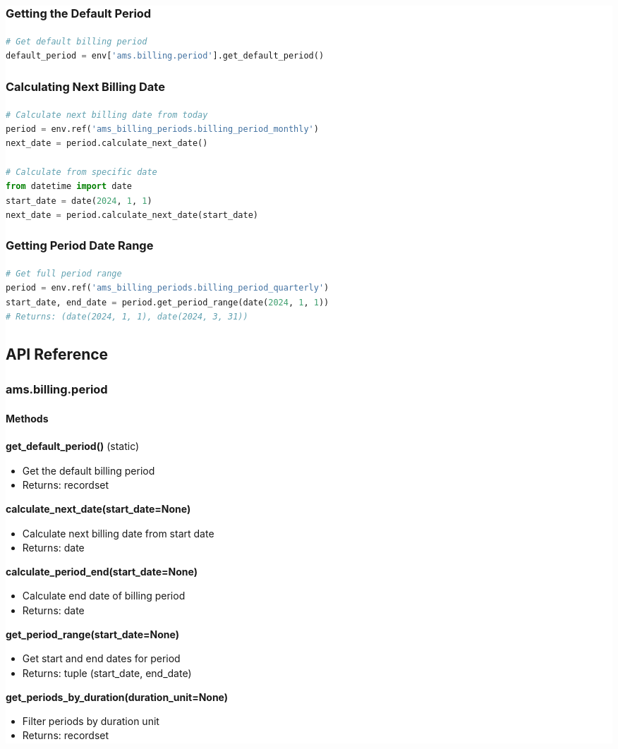 ### Getting the Default Period

```python
# Get default billing period
default_period = env['ams.billing.period'].get_default_period()
```

### Calculating Next Billing Date

```python
# Calculate next billing date from today
period = env.ref('ams_billing_periods.billing_period_monthly')
next_date = period.calculate_next_date()

# Calculate from specific date
from datetime import date
start_date = date(2024, 1, 1)
next_date = period.calculate_next_date(start_date)
```

### Getting Period Date Range

```python
# Get full period range
period = env.ref('ams_billing_periods.billing_period_quarterly')
start_date, end_date = period.get_period_range(date(2024, 1, 1))
# Returns: (date(2024, 1, 1), date(2024, 3, 31))
```

## API Reference

### ams.billing.period

#### Methods

**get_default_period()** (static)
- Get the default billing period
- Returns: recordset

**calculate_next_date(start_date=None)**
- Calculate next billing date from start date
- Returns: date

**calculate_period_end(start_date=None)**
- Calculate end date of billing period
- Returns: date

**get_period_range(start_date=None)**
- Get start and end dates for period
- Returns: tuple (start_date, end_date)

**get_periods_by_duration(duration_unit=None)**
- Filter periods by duration unit
- Returns: recordset
